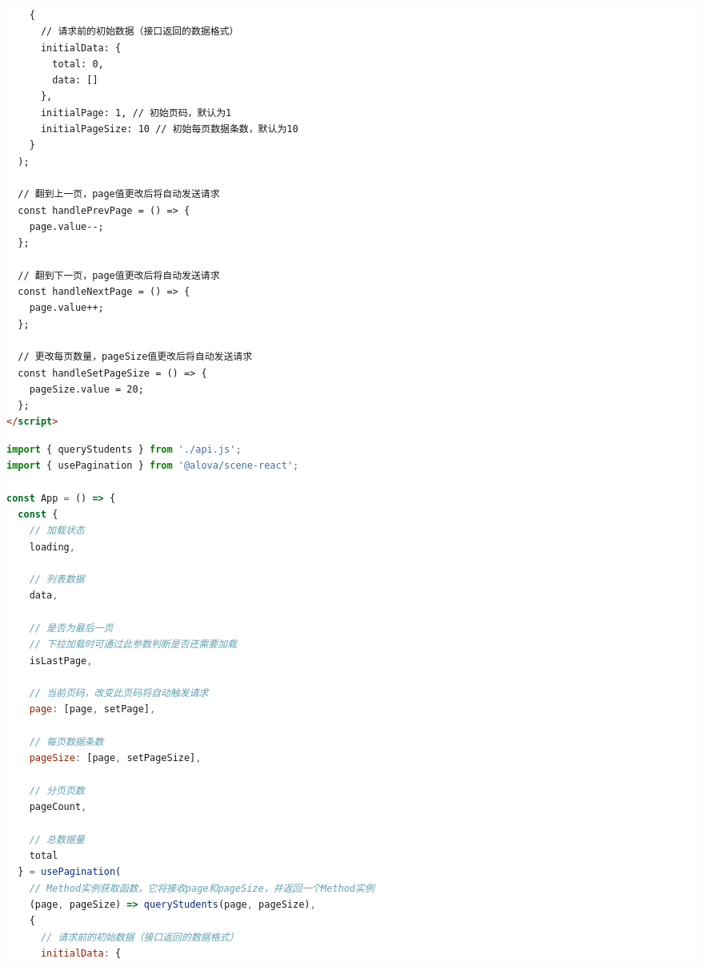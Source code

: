 ```html
    {
      // 请求前的初始数据（接口返回的数据格式）
      initialData: {
        total: 0,
        data: []
      },
      initialPage: 1, // 初始页码，默认为1
      initialPageSize: 10 // 初始每页数据条数，默认为10
    }
  );

  // 翻到上一页，page值更改后将自动发送请求
  const handlePrevPage = () => {
    page.value--;
  };

  // 翻到下一页，page值更改后将自动发送请求
  const handleNextPage = () => {
    page.value++;
  };

  // 更改每页数量，pageSize值更改后将自动发送请求
  const handleSetPageSize = () => {
    pageSize.value = 20;
  };
</script>
```

</TabItem>
<TabItem value="2" label="react">

```jsx
import { queryStudents } from './api.js';
import { usePagination } from '@alova/scene-react';

const App = () => {
  const {
    // 加载状态
    loading,

    // 列表数据
    data,

    // 是否为最后一页
    // 下拉加载时可通过此参数判断是否还需要加载
    isLastPage,

    // 当前页码，改变此页码将自动触发请求
    page: [page, setPage],

    // 每页数据条数
    pageSize: [page, setPageSize],

    // 分页页数
    pageCount,

    // 总数据量
    total
  } = usePagination(
    // Method实例获取函数，它将接收page和pageSize，并返回一个Method实例
    (page, pageSize) => queryStudents(page, pageSize),
    {
      // 请求前的初始数据（接口返回的数据格式）
      initialData: {
```